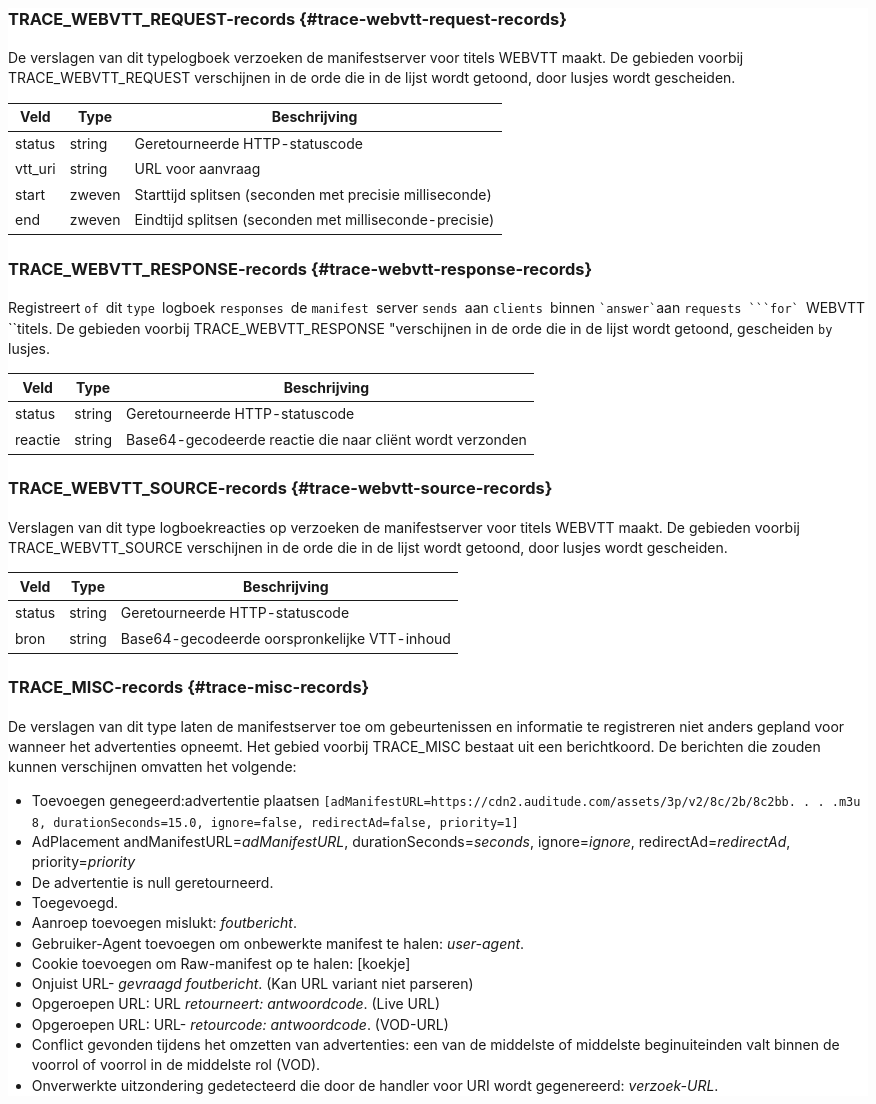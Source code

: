### TRACE_WEBVTT_REQUEST-records {#trace-webvtt-request-records}

De verslagen van dit typelogboek verzoeken de manifestserver voor titels WEBVTT maakt. De gebieden voorbij TRACE_WEBVTT_REQUEST verschijnen in de orde die in de lijst wordt getoond, door lusjes wordt gescheiden.

| Veld | Type | Beschrijving |
|--- |--- |--- |
| status | string | Geretourneerde HTTP-statuscode |
| vtt_uri | string | URL voor aanvraag |
| start | zweven | Starttijd splitsen (seconden met precisie milliseconde) |
| end | zweven | Eindtijd splitsen (seconden met milliseconde-precisie) |

### TRACE_WEBVTT_RESPONSE-records {#trace-webvtt-response-records}

Registreert ``of ``dit ``type ``logboek ``responses ``de ``manifest ``server ``sends ``aan ``clients ``binnen `` `answer` ``aan ``requests ```for` ``WEBVTT ``titels. De gebieden voorbij TRACE_WEBVTT_RESPONSE &quot;verschijnen in de orde die in de lijst wordt getoond, gescheiden `by`lusjes.

| Veld | Type | Beschrijving |
|--- |--- |--- |
| status | string | Geretourneerde HTTP-statuscode |
| reactie | string | Base64-gecodeerde reactie die naar cliënt wordt verzonden |

### TRACE_WEBVTT_SOURCE-records {#trace-webvtt-source-records}

Verslagen van dit type logboekreacties op verzoeken de manifestserver voor titels WEBVTT maakt. De gebieden voorbij TRACE_WEBVTT_SOURCE verschijnen in de orde die in de lijst wordt getoond, door lusjes wordt gescheiden.

| Veld | Type | Beschrijving |
|--- |--- |--- |
| status | string | Geretourneerde HTTP-statuscode |
| bron | string | Base64-gecodeerde oorspronkelijke VTT-inhoud |


### TRACE_MISC-records {#trace-misc-records}

De verslagen van dit type laten de manifestserver toe om gebeurtenissen en informatie te registreren niet anders gepland voor wanneer het advertenties opneemt. Het gebied voorbij TRACE_MISC bestaat uit een berichtkoord. De berichten die zouden kunnen verschijnen omvatten het volgende:

* Toevoegen genegeerd:advertentie plaatsen `[adManifestURL=https://cdn2.auditude.com/assets/3p/v2/8c/2b/8c2bb. . . .m3u8, durationSeconds=15.0, ignore=false, redirectAd=false, priority=1]`
* AdPlacement andManifestURL=*adManifestURL*, durationSeconds=*seconds*, ignore=*ignore*, redirectAd=*redirectAd*, priority=*priority*
* De advertentie is null geretourneerd.
* Toegevoegd.
* Aanroep toevoegen mislukt: *foutbericht*.
* Gebruiker-Agent toevoegen om onbewerkte manifest te halen: *user-agent*.
* Cookie toevoegen om Raw-manifest op te halen: [koekje]
* Onjuist URL- *gevraagd foutbericht*. (Kan URL variant niet parseren)
* Opgeroepen URL: URL *retourneert: antwoordcode*. (Live URL)
* Opgeroepen URL: URL- *retourcode: antwoordcode*. (VOD-URL)
* Conflict gevonden tijdens het omzetten van advertenties: een van de middelste of middelste beginuiteinden valt binnen de voorrol of voorrol in de middelste rol (VOD).
* Onverwerkte uitzondering gedetecteerd die door de handler voor URI wordt gegenereerd: *verzoek-URL*.
